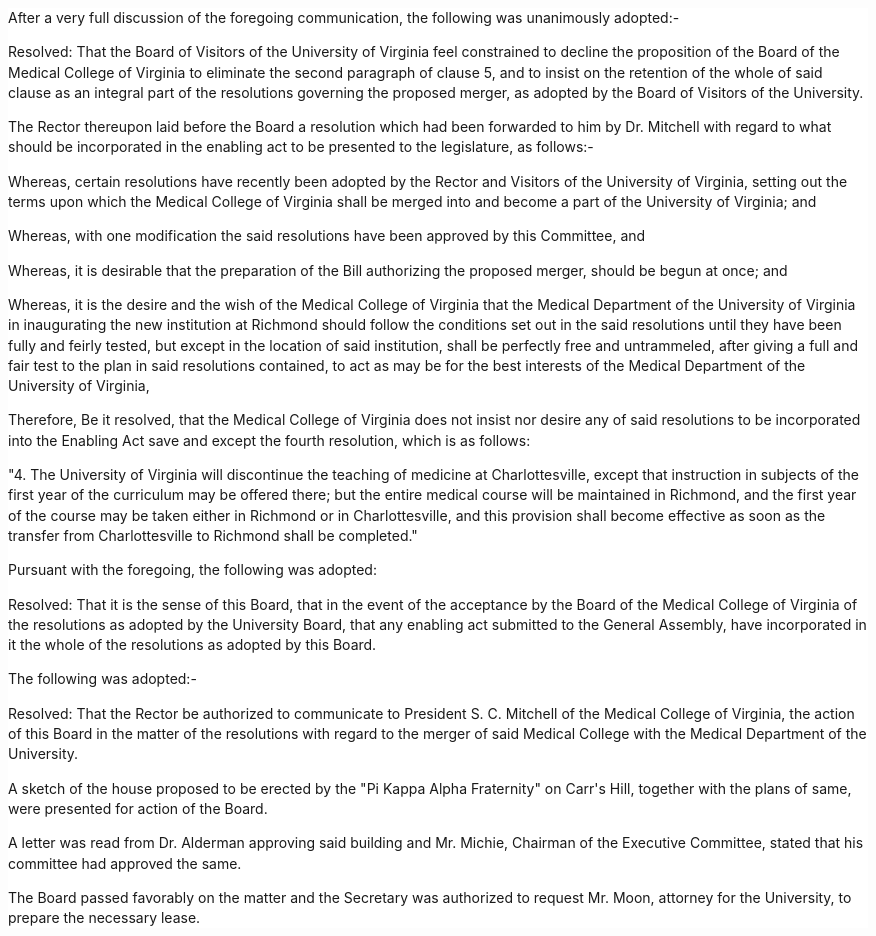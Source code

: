 After a very full discussion of the foregoing communication, the following was unanimously adopted:-

Resolved: That the Board of Visitors of the University of Virginia feel constrained to decline the proposition of the Board of the Medical College of Virginia to eliminate the second paragraph of clause 5, and to insist on the retention of the whole of said clause as an integral part of the resolutions governing the proposed merger, as adopted by the Board of Visitors of the University.

The Rector thereupon laid before the Board a resolution which had been forwarded to him by Dr. Mitchell with regard to what should be incorporated in the enabling act to be presented to the legislature, as follows:-

Whereas, certain resolutions have recently been adopted by the Rector and Visitors of the University of Virginia, setting out the terms upon which the Medical College of Virginia shall be merged into and become a part of the University of Virginia; and

Whereas, with one modification the said resolutions have been approved by this Committee, and

Whereas, it is desirable that the preparation of the Bill authorizing the proposed merger, should be begun at once; and

Whereas, it is the desire and the wish of the Medical College of Virginia that the Medical Department of the University of Virginia in inaugurating the new institution at Richmond should follow the conditions set out in the said resolutions until they have been fully and feirly tested, but except in the location of said institution, shall be perfectly free and untrammeled, after giving a full and fair test to the plan in said resolutions contained, to act as may be for the best interests of the Medical Department of the University of Virginia,

Therefore, Be it resolved, that the Medical College of Virginia does not insist nor desire any of said resolutions to be incorporated into the Enabling Act save and except the fourth resolution, which is as follows:

"4. The University of Virginia will discontinue the teaching of medicine at Charlottesville, except that instruction in subjects of the first year of the curriculum may be offered there; but the entire medical course will be maintained in Richmond, and the first year of the course may be taken either in Richmond or in Charlottesville, and this provision shall become effective as soon as the transfer from Charlottesville to Richmond shall be completed."

Pursuant with the foregoing, the following was adopted:

Resolved: That it is the sense of this Board, that in the event of the acceptance by the Board of the Medical College of Virginia of the resolutions as adopted by the University Board, that any enabling act submitted to the General Assembly, have incorporated in it the whole of the resolutions as adopted by this Board.

The following was adopted:-

Resolved: That the Rector be authorized to communicate to President S. C. Mitchell of the Medical College of Virginia, the action of this Board in the matter of the resolutions with regard to the merger of said Medical College with the Medical Department of the University.

A sketch of the house proposed to be erected by the "Pi Kappa Alpha Fraternity" on Carr's Hill, together with the plans of same, were presented for action of the Board.

A letter was read from Dr. Alderman approving said building and Mr. Michie, Chairman of the Executive Committee, stated that his committee had approved the same.

The Board passed favorably on the matter and the Secretary was authorized to request Mr. Moon, attorney for the University, to prepare the necessary lease.
